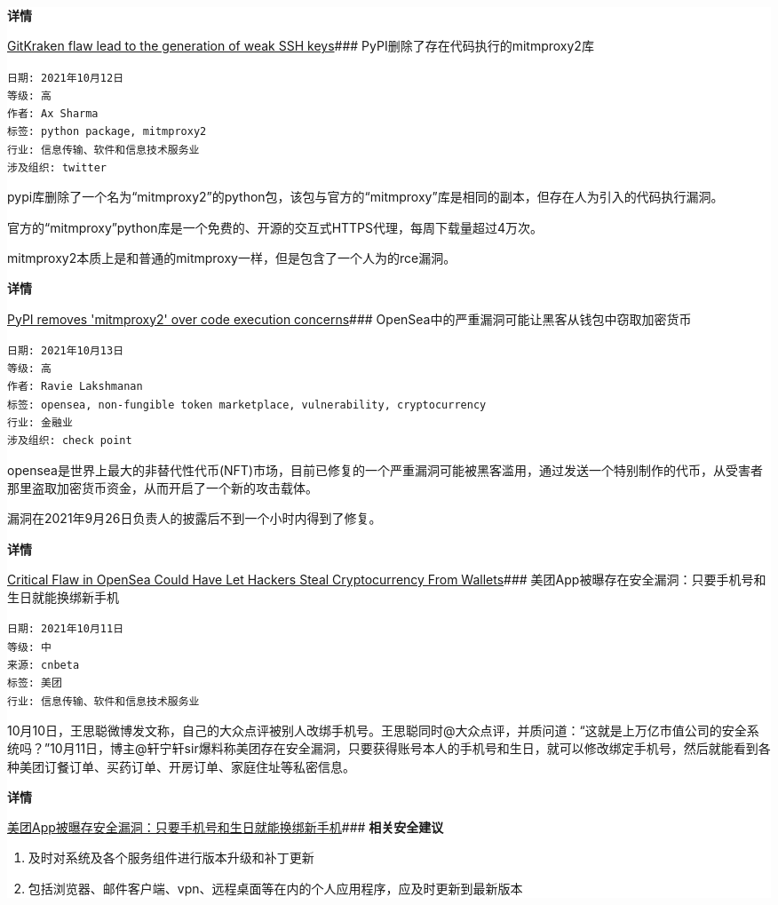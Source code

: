 **详情**

[GitKraken flaw lead to the generation of weak SSH keys](https://securityaffairs.co/wordpress/123255/security/gitkraken-flaw-ssh-keys-generation.html)### PyPI删除了存在代码执行的mitmproxy2库


```
日期: 2021年10月12日
等级: 高
作者: Ax Sharma
标签: python package, mitmproxy2
行业: 信息传输、软件和信息技术服务业
涉及组织: twitter

```
pypi库删除了一个名为“mitmproxy2”的python包，该包与官方的“mitmproxy”库是相同的副本，但存在人为引入的代码执行漏洞。

官方的“mitmproxy”python库是一个免费的、开源的交互式HTTPS代理，每周下载量超过4万次。

mitmproxy2本质上是和普通的mitmproxy一样，但是包含了一个人为的rce漏洞。

**详情**

[PyPI removes 'mitmproxy2' over code execution concerns](https://www.bleepingcomputer.com/news/security/pypi-removes-mitmproxy2-over-code-execution-concerns/)### OpenSea中的严重漏洞可能让黑客从钱包中窃取加密货币


```
日期: 2021年10月13日
等级: 高
作者: Ravie Lakshmanan
标签: opensea, non-fungible token marketplace, vulnerability, cryptocurrency
行业: 金融业
涉及组织: check point

```
opensea是世界上最大的非替代性代币(NFT)市场，目前已修复的一个严重漏洞可能被黑客滥用，通过发送一个特别制作的代币，从受害者那里盗取加密货币资金，从而开启了一个新的攻击载体。

漏洞在2021年9月26日负责人的披露后不到一个小时内得到了修复。

**详情**

[Critical Flaw in OpenSea Could Have Let Hackers Steal Cryptocurrency From Wallets](https://thehackernews.com/2021/10/critical-flaw-in-opensea-could-have-let.html)### 美团App被曝存在安全漏洞：只要手机号和生日就能换绑新手机


```
日期: 2021年10月11日
等级: 中
来源: cnbeta
标签: 美团
行业: 信息传输、软件和信息技术服务业

```
10月10日，王思聪微博发文称，自己的大众点评被别人改绑手机号。王思聪同时@大众点评，并质问道：“这就是上万亿市值公司的安全系统吗？”10月11日，博主@轩宁轩sir爆料称美团存在安全漏洞，只要获得账号本人的手机号和生日，就可以修改绑定手机号，然后就能看到各种美团订餐订单、买药订单、开房订单、家庭住址等私密信息。

**详情**

[美团App被曝存安全漏洞：只要手机号和生日就能换绑新手机](https://www.cnbeta.com/articles/tech/1188997.htm)### **相关安全建议**

1. 及时对系统及各个服务组件进行版本升级和补丁更新

2. 包括浏览器、邮件客户端、vpn、远程桌面等在内的个人应用程序，应及时更新到最新版本

